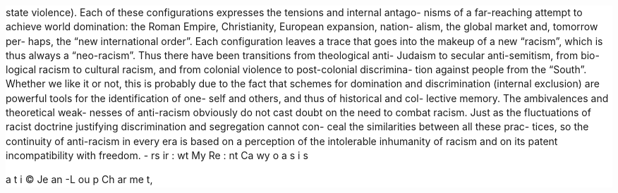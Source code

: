 state violence). Each of these configurations 
expresses the tensions and internal antago- 
nisms of a far-reaching attempt to achieve 
world domination: the Roman Empire, 
Christianity, European expansion, nation- 
alism, the global market and, tomorrow per- 
haps, the “new international order”. 
Each configuration leaves a trace that goes 
into the makeup of a new “racism”, which is 
thus always a “neo-racism”. Thus there have 
been transitions from theological anti- 
Judaism to secular anti-semitism, from bio- 
logical racism to cultural racism, and from 
colonial violence to post-colonial discrimina- 
tion against people from the “South”. 
Whether we like it or not, this is probably 
due to the fact that schemes for domination 
and discrimination (internal exclusion) are 
powerful tools for the identification of one- 
self and others, and thus of historical and col- 
lective memory. 
The ambivalences and theoretical weak- 
nesses of anti-racism obviously do not cast 
doubt on the need to combat racism. Just as 
the fluctuations of racist doctrine justifying 
discrimination and segregation cannot con- 
ceal the similarities between all these prac- 
tices, so the continuity of anti-racism in every 
era is based on a perception of the intolerable 
inhumanity of racism and on its patent 
incompatibility with freedom. - 
rs 
ir 
: 
wt 
My 
Re 
: nt 
Ca 
wy 
o
a
s
i
s
 
a
t
i
   © 
Je
an
-L
ou
p 
Ch
ar
me
t,
 